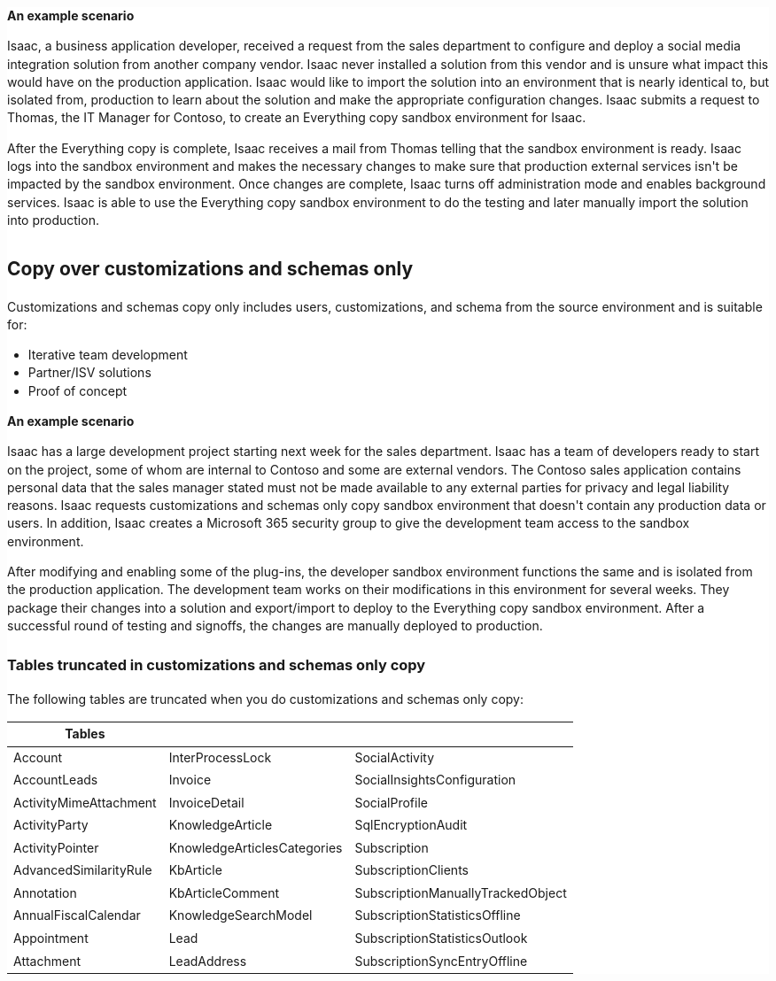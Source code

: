 **An example scenario**  
  
Isaac, a business application developer, received a request from the sales department to configure and deploy a social media integration solution from another company vendor. Isaac never installed a solution from this vendor and is unsure what impact this would have on the production application. Isaac would like to import the solution into an environment that is nearly identical to, but isolated from, production to learn about the solution and make the appropriate configuration changes. Isaac submits a request to Thomas, the IT Manager for Contoso, to create an Everything copy sandbox environment for Isaac.  
  
After the Everything copy is complete, Isaac receives a mail from Thomas telling that the sandbox environment is ready. Isaac logs into the sandbox environment and makes the necessary changes to make sure that production external services isn't be impacted by the sandbox environment. Once changes are complete, Isaac turns off administration mode and enables background services. Isaac is able to use the Everything copy sandbox environment to do the testing and later manually import the solution into production.  
  
## Copy over customizations and schemas only

 Customizations and schemas copy only includes users, customizations, and schema from the source environment and is suitable for:  
  
- Iterative team development  
- Partner/ISV solutions  
- Proof of concept  
  
**An example scenario**  
  
Isaac has a large development project starting next week for the sales department. Isaac has a team of developers ready to start on the project, some of whom are internal to Contoso and some are external vendors. The Contoso sales application contains personal data that the sales manager stated must not be made available to any external parties for privacy and legal liability reasons. Isaac requests customizations and schemas only copy sandbox environment that doesn't contain any production data or users. In addition, Isaac creates a Microsoft 365 security group to give the development team access to the sandbox environment.  
  
After modifying and enabling some of the plug-ins, the developer sandbox environment functions the same and is isolated from the production application. The development team works on their modifications in this environment for several weeks. They package their changes into a solution and export/import to deploy to the Everything copy sandbox environment. After a successful round of testing and signoffs, the changes are manually deployed to production.  
  
### Tables truncated in customizations and schemas only copy

 The following tables are truncated when you do customizations and schemas only copy:  

| Tables    |  &nbsp;    |  &nbsp;   |
|-----------|-----------|-----------|
| Account | InterProcessLock | SocialActivity |
| AccountLeads | Invoice | SocialInsightsConfiguration |
| ActivityMimeAttachment | InvoiceDetail | SocialProfile |
| ActivityParty | KnowledgeArticle | SqlEncryptionAudit |
| ActivityPointer | KnowledgeArticlesCategories | Subscription |
| AdvancedSimilarityRule | KbArticle | SubscriptionClients |
| Annotation | KbArticleComment | SubscriptionManuallyTrackedObject |
| AnnualFiscalCalendar | KnowledgeSearchModel | SubscriptionStatisticsOffline |
| Appointment | Lead | SubscriptionStatisticsOutlook |
| Attachment | LeadAddress | SubscriptionSyncEntryOffline |